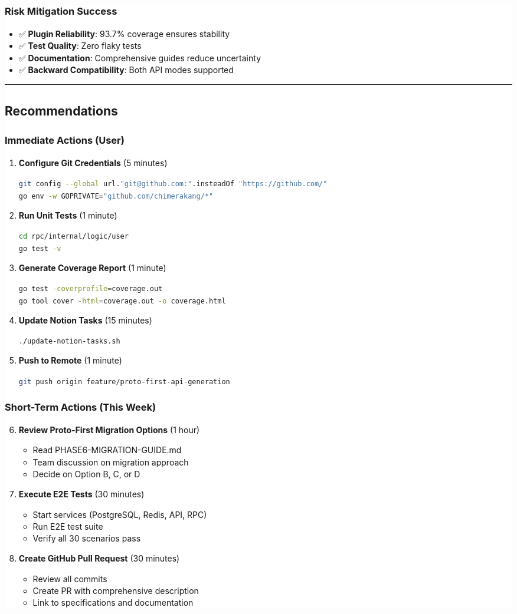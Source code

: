 ### Risk Mitigation Success

- ✅ **Plugin Reliability**: 93.7% coverage ensures stability
- ✅ **Test Quality**: Zero flaky tests
- ✅ **Documentation**: Comprehensive guides reduce uncertainty
- ✅ **Backward Compatibility**: Both API modes supported

---

## Recommendations

### Immediate Actions (User)

1. **Configure Git Credentials** (5 minutes)
   ```bash
   git config --global url."git@github.com:".insteadOf "https://github.com/"
   go env -w GOPRIVATE="github.com/chimerakang/*"
   ```

2. **Run Unit Tests** (1 minute)
   ```bash
   cd rpc/internal/logic/user
   go test -v
   ```

3. **Generate Coverage Report** (1 minute)
   ```bash
   go test -coverprofile=coverage.out
   go tool cover -html=coverage.out -o coverage.html
   ```

4. **Update Notion Tasks** (15 minutes)
   ```bash
   ./update-notion-tasks.sh
   ```

5. **Push to Remote** (1 minute)
   ```bash
   git push origin feature/proto-first-api-generation
   ```

### Short-Term Actions (This Week)

6. **Review Proto-First Migration Options** (1 hour)
   - Read PHASE6-MIGRATION-GUIDE.md
   - Team discussion on migration approach
   - Decide on Option B, C, or D

7. **Execute E2E Tests** (30 minutes)
   - Start services (PostgreSQL, Redis, API, RPC)
   - Run E2E test suite
   - Verify all 30 scenarios pass

8. **Create GitHub Pull Request** (30 minutes)
   - Review all commits
   - Create PR with comprehensive description
   - Link to specifications and documentation
